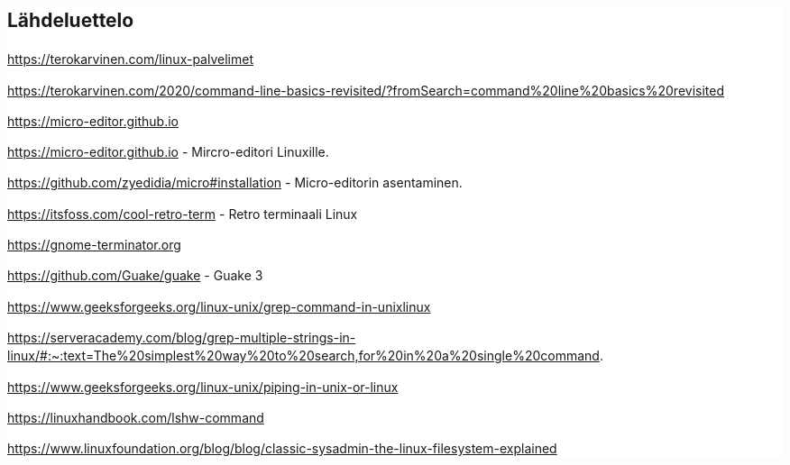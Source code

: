 
## Lähdeluettelo 

https://terokarvinen.com/linux-palvelimet

https://terokarvinen.com/2020/command-line-basics-revisited/?fromSearch=command%20line%20basics%20revisited

https://micro-editor.github.io

https://micro-editor.github.io - Mircro-editori Linuxille. 

https://github.com/zyedidia/micro#installation - Micro-editorin asentaminen.

https://itsfoss.com/cool-retro-term - Retro terminaali Linux

https://gnome-terminator.org 

https://github.com/Guake/guake - Guake 3 

https://www.geeksforgeeks.org/linux-unix/grep-command-in-unixlinux 

https://serveracademy.com/blog/grep-multiple-strings-in-linux/#:~:text=The%20simplest%20way%20to%20search,for%20in%20a%20single%20command.

https://www.geeksforgeeks.org/linux-unix/piping-in-unix-or-linux

https://linuxhandbook.com/lshw-command

https://www.linuxfoundation.org/blog/blog/classic-sysadmin-the-linux-filesystem-explained


